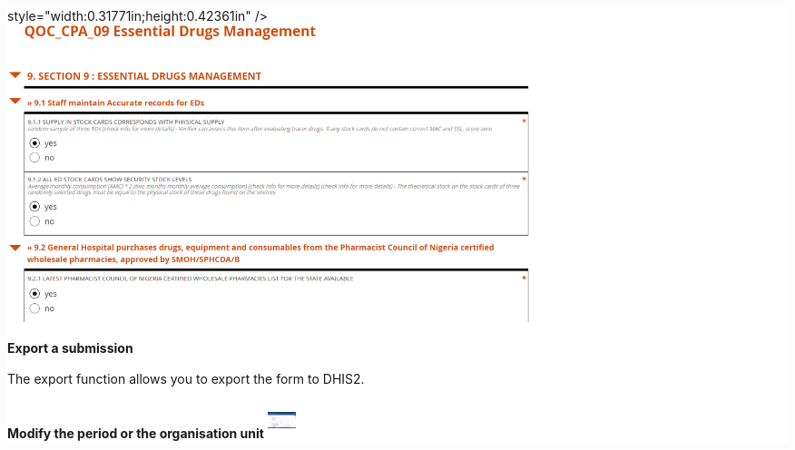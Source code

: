 style="width:0.31771in;height:0.42361in" /><img src="./attachments/user_guide/image57.png"
style="width:6.15663in;height:3.40104in" />

**Export a submission**

The export function allows you to export the form to DHIS2.

**Modify the period or the organisation unit**
<img src="./attachments/user_guide/image18.png"
style="width:0.32292in;height:0.41979in" />
